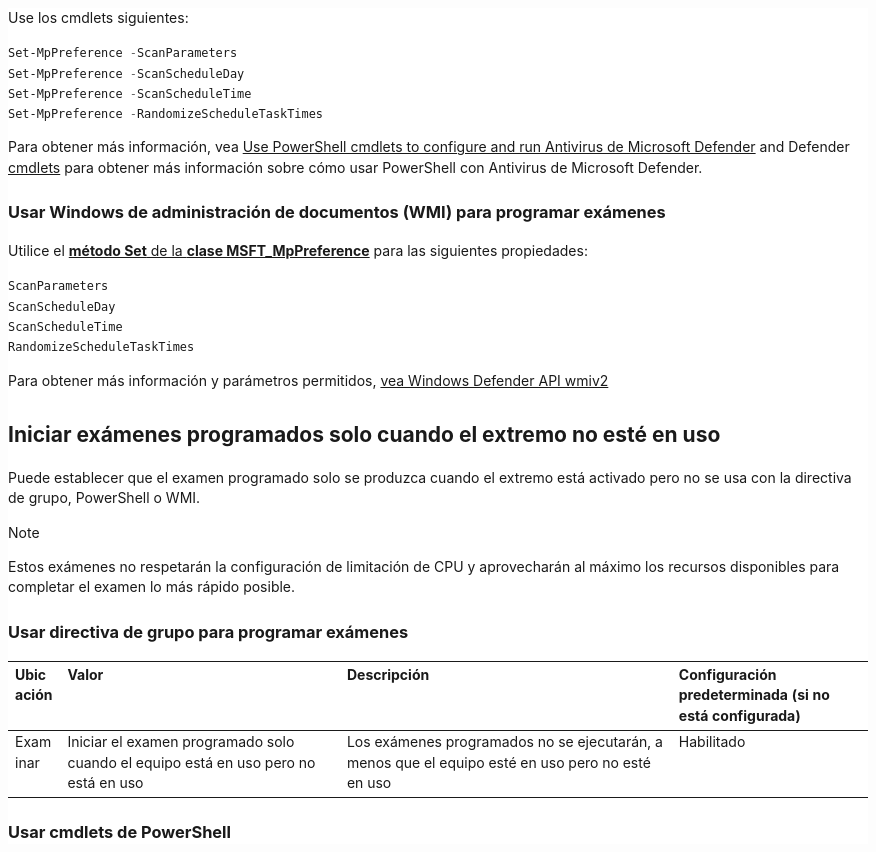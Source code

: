 Use los cmdlets siguientes:

```PowerShell
Set-MpPreference -ScanParameters
Set-MpPreference -ScanScheduleDay
Set-MpPreference -ScanScheduleTime
Set-MpPreference -RandomizeScheduleTaskTimes

```

Para obtener más información, vea [Use PowerShell cmdlets to configure and run Antivirus de Microsoft Defender](use-powershell-cmdlets-microsoft-defender-antivirus.md) and Defender [cmdlets](/powershell/module/defender/) para obtener más información sobre cómo usar PowerShell con Antivirus de Microsoft Defender.

### <a name="use-windows-management-instruction-wmi-to-schedule-scans"></a>Usar Windows de administración de documentos (WMI) para programar exámenes

Utilice el [ **método Set** de la **clase MSFT_MpPreference**](/previous-versions/windows/desktop/legacy/dn455323(v=vs.85)) para las siguientes propiedades:

```WMI
ScanParameters
ScanScheduleDay
ScanScheduleTime
RandomizeScheduleTaskTimes
```

Para obtener más información y parámetros permitidos, [vea Windows Defender API wmiv2](/previous-versions/windows/desktop/defender/windows-defender-wmiv2-apis-portal)


## <a name="start-scheduled-scans-only-when-the-endpoint-is-not-in-use"></a>Iniciar exámenes programados solo cuando el extremo no esté en uso

Puede establecer que el examen programado solo se produzca cuando el extremo está activado pero no se usa con la directiva de grupo, PowerShell o WMI.

> [!NOTE]
> Estos exámenes no respetarán la configuración de limitación de CPU y aprovecharán al máximo los recursos disponibles para completar el examen lo más rápido posible.

### <a name="use-group-policy-to-schedule-scans"></a>Usar directiva de grupo para programar exámenes

|Ubicación | Valor | Descripción | Configuración predeterminada (si no está configurada) |
|:---|:---|:---|:---|
|Examinar | Iniciar el examen programado solo cuando el equipo está en uso pero no está en uso | Los exámenes programados no se ejecutarán, a menos que el equipo esté en uso pero no esté en uso | Habilitado |

### <a name="use-powershell-cmdlets"></a>Usar cmdlets de PowerShell
